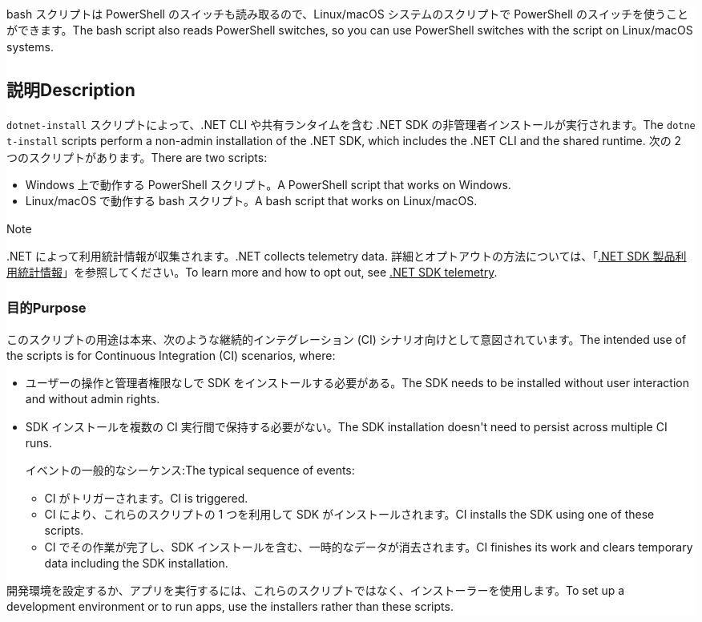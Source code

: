 <span data-ttu-id="cd8c4-109">bash スクリプトは PowerShell のスイッチも読み取るので、Linux/macOS システムのスクリプトで PowerShell のスイッチを使うことができます。</span><span class="sxs-lookup"><span data-stu-id="cd8c4-109">The bash script also reads PowerShell switches, so you can use PowerShell switches with the script on Linux/macOS systems.</span></span>

## <a name="description"></a><span data-ttu-id="cd8c4-110">説明</span><span class="sxs-lookup"><span data-stu-id="cd8c4-110">Description</span></span>

<span data-ttu-id="cd8c4-111">`dotnet-install` スクリプトによって、.NET CLI や共有ランタイムを含む .NET SDK の非管理者インストールが実行されます。</span><span class="sxs-lookup"><span data-stu-id="cd8c4-111">The `dotnet-install` scripts perform a non-admin installation of the .NET SDK, which includes the .NET CLI and the shared runtime.</span></span> <span data-ttu-id="cd8c4-112">次の 2 つのスクリプトがあります。</span><span class="sxs-lookup"><span data-stu-id="cd8c4-112">There are two scripts:</span></span>

* <span data-ttu-id="cd8c4-113">Windows 上で動作する PowerShell スクリプト。</span><span class="sxs-lookup"><span data-stu-id="cd8c4-113">A PowerShell script that works on Windows.</span></span>
* <span data-ttu-id="cd8c4-114">Linux/macOS で動作する bash スクリプト。</span><span class="sxs-lookup"><span data-stu-id="cd8c4-114">A bash script that works on Linux/macOS.</span></span>

> [!NOTE]
> <span data-ttu-id="cd8c4-115">.NET によって利用統計情報が収集されます。</span><span class="sxs-lookup"><span data-stu-id="cd8c4-115">.NET collects telemetry data.</span></span> <span data-ttu-id="cd8c4-116">詳細とオプトアウトの方法については、「[.NET SDK 製品利用統計情報](telemetry.md)」を参照してください。</span><span class="sxs-lookup"><span data-stu-id="cd8c4-116">To learn more and how to opt out, see [.NET SDK telemetry](telemetry.md).</span></span>

### <a name="purpose"></a><span data-ttu-id="cd8c4-117">目的</span><span class="sxs-lookup"><span data-stu-id="cd8c4-117">Purpose</span></span>

 <span data-ttu-id="cd8c4-118">このスクリプトの用途は本来、次のような継続的インテグレーション (CI) シナリオ向けとして意図されています。</span><span class="sxs-lookup"><span data-stu-id="cd8c4-118">The intended use of the scripts is for Continuous Integration (CI) scenarios, where:</span></span>

* <span data-ttu-id="cd8c4-119">ユーザーの操作と管理者権限なしで SDK をインストールする必要がある。</span><span class="sxs-lookup"><span data-stu-id="cd8c4-119">The SDK needs to be installed without user interaction and without admin rights.</span></span>
* <span data-ttu-id="cd8c4-120">SDK インストールを複数の CI 実行間で保持する必要がない。</span><span class="sxs-lookup"><span data-stu-id="cd8c4-120">The SDK installation doesn't need to persist across multiple CI runs.</span></span>

  <span data-ttu-id="cd8c4-121">イベントの一般的なシーケンス:</span><span class="sxs-lookup"><span data-stu-id="cd8c4-121">The typical sequence of events:</span></span>
  * <span data-ttu-id="cd8c4-122">CI がトリガーされます。</span><span class="sxs-lookup"><span data-stu-id="cd8c4-122">CI is triggered.</span></span>
  * <span data-ttu-id="cd8c4-123">CI により、これらのスクリプトの 1 つを利用して SDK がインストールされます。</span><span class="sxs-lookup"><span data-stu-id="cd8c4-123">CI installs the SDK using one of these scripts.</span></span>
  * <span data-ttu-id="cd8c4-124">CI でその作業が完了し、SDK インストールを含む、一時的なデータが消去されます。</span><span class="sxs-lookup"><span data-stu-id="cd8c4-124">CI finishes its work and clears temporary data including the SDK installation.</span></span>

<span data-ttu-id="cd8c4-125">開発環境を設定するか、アプリを実行するには、これらのスクリプトではなく、インストーラーを使用します。</span><span class="sxs-lookup"><span data-stu-id="cd8c4-125">To set up a development environment or to run apps, use the installers rather than these scripts.</span></span>
